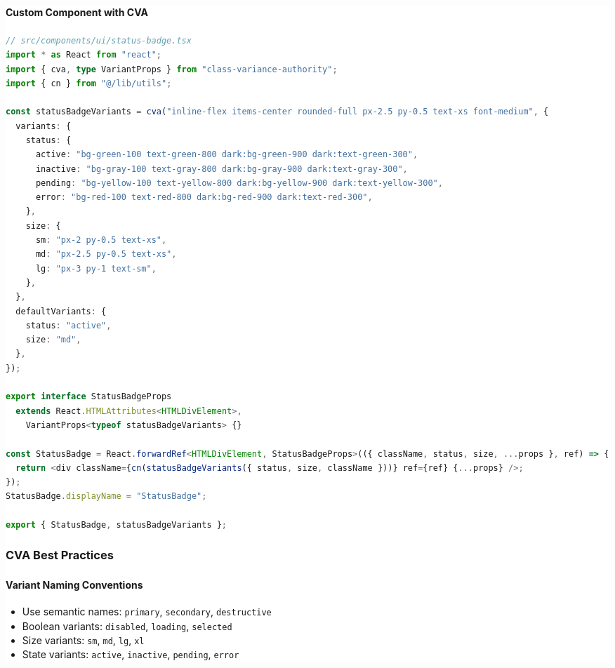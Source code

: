 #### **Custom Component with CVA**

```typescript
// src/components/ui/status-badge.tsx
import * as React from "react";
import { cva, type VariantProps } from "class-variance-authority";
import { cn } from "@/lib/utils";

const statusBadgeVariants = cva("inline-flex items-center rounded-full px-2.5 py-0.5 text-xs font-medium", {
  variants: {
    status: {
      active: "bg-green-100 text-green-800 dark:bg-green-900 dark:text-green-300",
      inactive: "bg-gray-100 text-gray-800 dark:bg-gray-900 dark:text-gray-300",
      pending: "bg-yellow-100 text-yellow-800 dark:bg-yellow-900 dark:text-yellow-300",
      error: "bg-red-100 text-red-800 dark:bg-red-900 dark:text-red-300",
    },
    size: {
      sm: "px-2 py-0.5 text-xs",
      md: "px-2.5 py-0.5 text-xs",
      lg: "px-3 py-1 text-sm",
    },
  },
  defaultVariants: {
    status: "active",
    size: "md",
  },
});

export interface StatusBadgeProps
  extends React.HTMLAttributes<HTMLDivElement>,
    VariantProps<typeof statusBadgeVariants> {}

const StatusBadge = React.forwardRef<HTMLDivElement, StatusBadgeProps>(({ className, status, size, ...props }, ref) => {
  return <div className={cn(statusBadgeVariants({ status, size, className }))} ref={ref} {...props} />;
});
StatusBadge.displayName = "StatusBadge";

export { StatusBadge, statusBadgeVariants };
```

### **CVA Best Practices**

#### **Variant Naming Conventions**

- Use semantic names: `primary`, `secondary`, `destructive`
- Boolean variants: `disabled`, `loading`, `selected`
- Size variants: `sm`, `md`, `lg`, `xl`
- State variants: `active`, `inactive`, `pending`, `error`
